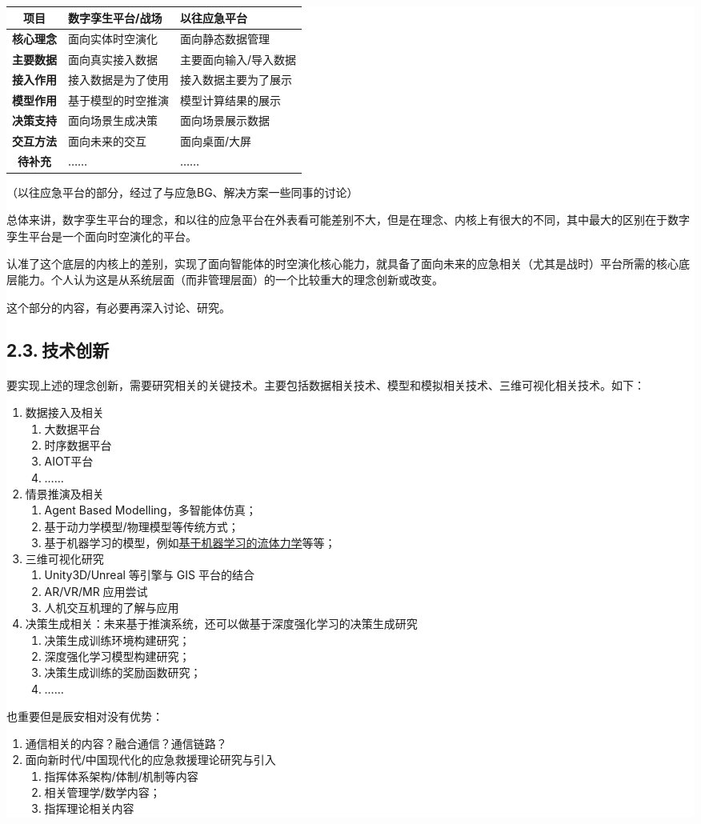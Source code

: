 |   项目   | 数字孪生平台/战场  | 以往应急平台          |
|:--------:|:------------------ |:--------------------- |
| **核心理念** | 面向实体时空演化   | 面向静态数据管理      |
| **主要数据** | 面向真实接入数据   | 主要面向输入/导入数据 |
| **接入作用** | 接入数据是为了使用 | 接入数据主要为了展示  |
| **模型作用** | 基于模型的时空推演 | 模型计算结果的展示    |
| **决策支持** | 面向场景生成决策   | 面向场景展示数据      |
| **交互方法** | 面向未来的交互     | 面向桌面/大屏         |
|  **待补充**  | ……                 | ……                    |

（以往应急平台的部分，经过了与应急BG、解决方案一些同事的讨论）

总体来讲，数字孪生平台的理念，和以往的应急平台在外表看可能差别不大，但是在理念、内核上有很大的不同，其中最大的区别在于数字孪生平台是一个面向时空演化的平台。

认准了这个底层的内核上的差别，实现了面向智能体的时空演化核心能力，就具备了面向未来的应急相关（尤其是战时）平台所需的核心底层能力。个人认为这是从系统层面（而非管理层面）的一个比较重大的理念创新或改变。

这个部分的内容，有必要再深入讨论、研究。


## 2.3. 技术创新

要实现上述的理念创新，需要研究相关的关键技术。主要包括数据相关技术、模型和模拟相关技术、三维可视化相关技术。如下：

1. 数据接入及相关
	1. 大数据平台
	2. 时序数据平台
	3. AIOT平台
	4. ……
2. 情景推演及相关
	1. Agent Based Modelling，多智能体仿真；
	2. 基于动力学模型/物理模型等传统方式；
	3. 基于机器学习的模型，例如[基于机器学习的流体力学](https://www.youtube.com/playlist?list=PLMrJAkhIeNNQWO3ESiccZmPssvUDFHL4M)等等；
3. 三维可视化研究
	1. Unity3D/Unreal 等引擎与 GIS 平台的结合
	2. AR/VR/MR 应用尝试
	3. 人机交互机理的了解与应用
4. 决策生成相关：未来基于推演系统，还可以做基于深度强化学习的决策生成研究
	1. 决策生成训练环境构建研究；
	2. 深度强化学习模型构建研究；
	3. 决策生成训练的奖励函数研究；
	4. ……


也重要但是辰安相对没有优势：

1. 通信相关的内容？融合通信？通信链路？
2. 面向新时代/中国现代化的应急救援理论研究与引入
	1. 指挥体系架构/体制/机制等内容
	2. 相关管理学/数学内容；
	3. 指挥理论相关内容

